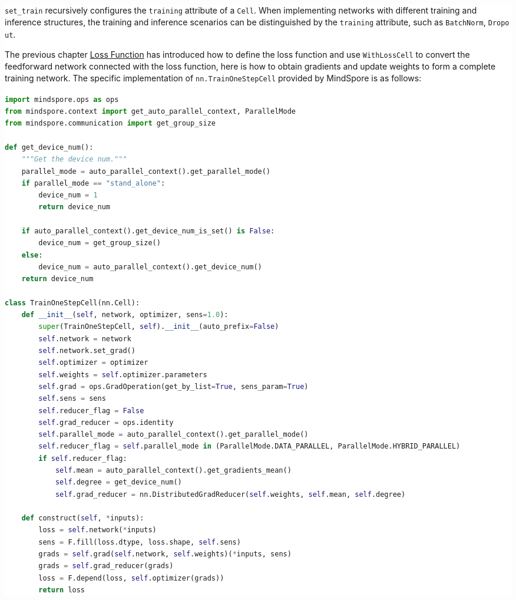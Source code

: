 `set_train` recursively configures the `training` attribute of a `Cell`. When implementing networks with different training and inference structures, the training and inference scenarios can be distinguished by the `training` attribute, such as `BatchNorm`, `Dropout`.

The previous chapter [Loss Function](https://www.mindspore.cn/docs/programming_guide/en/master/loss.html) has introduced how to define the loss function and use `WithLossCell` to convert the feedforward network connected with the loss function, here is how to obtain gradients and update weights to form a complete training network. The specific implementation of `nn.TrainOneStepCell` provided by MindSpore is as follows:

```python
import mindspore.ops as ops
from mindspore.context import get_auto_parallel_context, ParallelMode
from mindspore.communication import get_group_size

def get_device_num():
    """Get the device num."""
    parallel_mode = auto_parallel_context().get_parallel_mode()
    if parallel_mode == "stand_alone":
        device_num = 1
        return device_num

    if auto_parallel_context().get_device_num_is_set() is False:
        device_num = get_group_size()
    else:
        device_num = auto_parallel_context().get_device_num()
    return device_num

class TrainOneStepCell(nn.Cell):
    def __init__(self, network, optimizer, sens=1.0):
        super(TrainOneStepCell, self).__init__(auto_prefix=False)
        self.network = network
        self.network.set_grad()
        self.optimizer = optimizer
        self.weights = self.optimizer.parameters
        self.grad = ops.GradOperation(get_by_list=True, sens_param=True)
        self.sens = sens
        self.reducer_flag = False
        self.grad_reducer = ops.identity
        self.parallel_mode = auto_parallel_context().get_parallel_mode()
        self.reducer_flag = self.parallel_mode in (ParallelMode.DATA_PARALLEL, ParallelMode.HYBRID_PARALLEL)
        if self.reducer_flag:
            self.mean = auto_parallel_context().get_gradients_mean()
            self.degree = get_device_num()
            self.grad_reducer = nn.DistributedGradReducer(self.weights, self.mean, self.degree)

    def construct(self, *inputs):
        loss = self.network(*inputs)
        sens = F.fill(loss.dtype, loss.shape, self.sens)
        grads = self.grad(self.network, self.weights)(*inputs, sens)
        grads = self.grad_reducer(grads)
        loss = F.depend(loss, self.optimizer(grads))
        return loss
```
